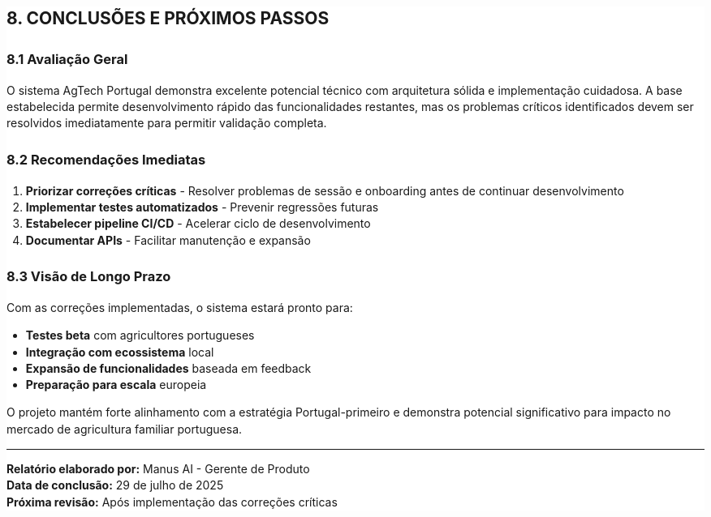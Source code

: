 
## 8. CONCLUSÕES E PRÓXIMOS PASSOS

### 8.1 Avaliação Geral
O sistema AgTech Portugal demonstra excelente potencial técnico com arquitetura sólida e implementação cuidadosa. A base estabelecida permite desenvolvimento rápido das funcionalidades restantes, mas os problemas críticos identificados devem ser resolvidos imediatamente para permitir validação completa.

### 8.2 Recomendações Imediatas
1. **Priorizar correções críticas** - Resolver problemas de sessão e onboarding antes de continuar desenvolvimento
2. **Implementar testes automatizados** - Prevenir regressões futuras
3. **Estabelecer pipeline CI/CD** - Acelerar ciclo de desenvolvimento
4. **Documentar APIs** - Facilitar manutenção e expansão

### 8.3 Visão de Longo Prazo
Com as correções implementadas, o sistema estará pronto para:
- **Testes beta** com agricultores portugueses
- **Integração com ecossistema** local
- **Expansão de funcionalidades** baseada em feedback
- **Preparação para escala** europeia

O projeto mantém forte alinhamento com a estratégia Portugal-primeiro e demonstra potencial significativo para impacto no mercado de agricultura familiar portuguesa.

---

**Relatório elaborado por:** Manus AI - Gerente de Produto  
**Data de conclusão:** 29 de julho de 2025  
**Próxima revisão:** Após implementação das correções críticas

